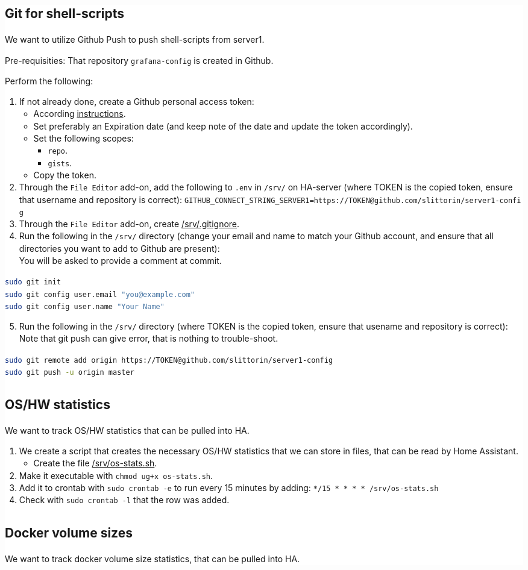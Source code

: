 ## Git for shell-scripts

We want to utilize Github Push to push shell-scripts from server1.

Pre-requisities: That repository `grafana-config` is created in Github.

Perform the following:

1. If not already done, create a Github personal access token:
   - According [instructions](https://docs.github.com/en/authentication/keeping-your-account-and-data-secure/creating-a-personal-access-token).
   - Set preferably an Expiration date (and keep note of the date and update the token accordingly).
   - Set the following scopes:
     - `repo`.
     - `gists`.
   - Copy the token.
2. Through the `File Editor` add-on, add the following to `.env` in `/srv/` on HA-server (where TOKEN is the copied token, ensure that username and repository is correct):
   `GITHUB_CONNECT_STRING_SERVER1=https://TOKEN@github.com/slittorin/server1-config`
3. Through the `File Editor` add-on, create [/srv/.gitignore](https://github.com/slittorin/server1-config/blob/master/.gitignore).
4. Run the following in the `/srv/` directory (change your email and name to match your Github account, and ensure that all directories you want to add to Github are present):\
   You will be asked to provide a comment at commit.
```bash
sudo git init
sudo git config user.email "you@example.com"
sudo git config user.name "Your Name"
```
5. Run the following in the `/srv/` directory (where TOKEN is the copied token, ensure that usename and repository is correct):\
   Note that git push can give error, that is nothing to trouble-shoot.
```bash
sudo git remote add origin https://TOKEN@github.com/slittorin/server1-config
sudo git push -u origin master
```

## OS/HW statistics

We want to track OS/HW statistics that can be pulled into HA.

1. We create a script that creates the necessary OS/HW statistics that we can store in files, that can be read by Home Assistant.
   - Create the file [/srv/os-stats.sh](https://github.com/slittorin/server1-config/blob/master/os-stats.sh).
2. Make it executable with `chmod ug+x os-stats.sh`.
3. Add it to crontab with `sudo crontab -e` to run every 15 minutes by adding: `*/15 * * * * /srv/os-stats.sh`
4. Check with `sudo crontab -l` that the row was added.

## Docker volume sizes

We want to track docker volume size statistics, that can be pulled into HA.
